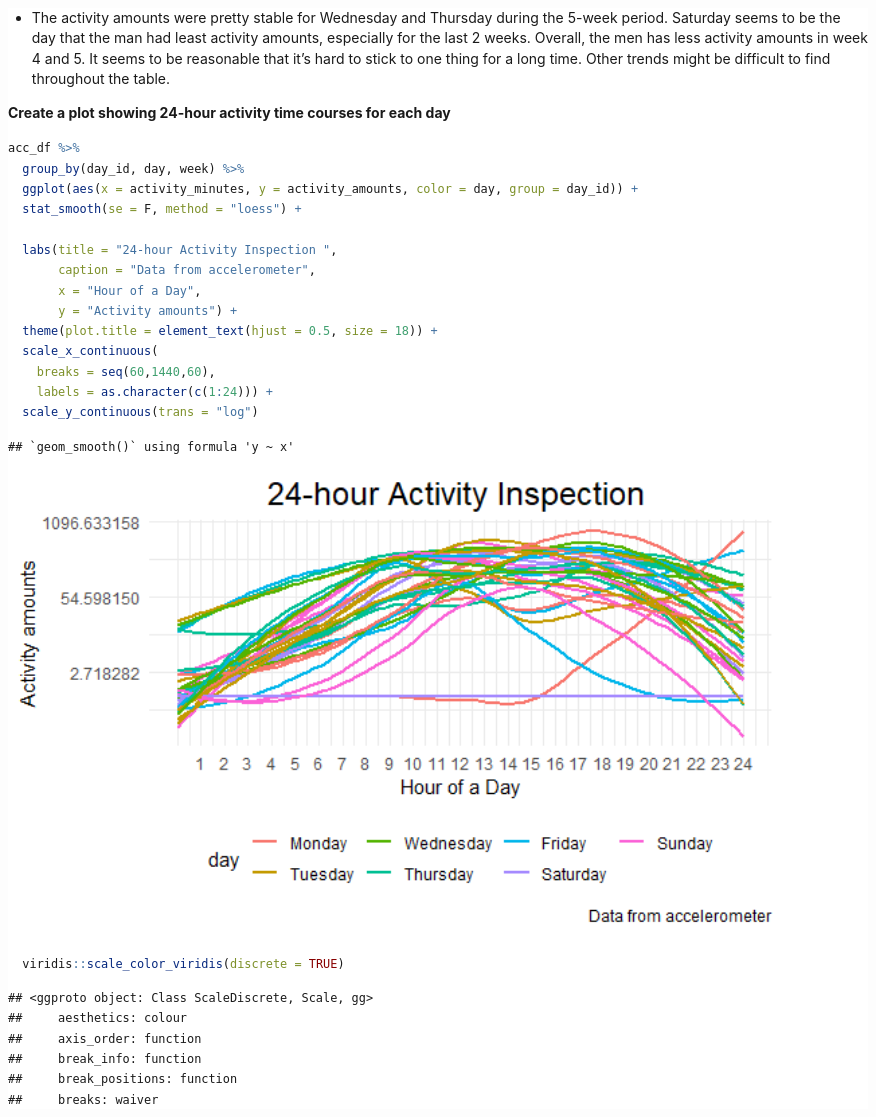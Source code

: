   - The activity amounts were pretty stable for Wednesday and Thursday
    during the 5-week period. Saturday seems to be the day that the man
    had least activity amounts, especially for the last 2 weeks.
    Overall, the men has less activity amounts in week 4 and 5. It seems
    to be reasonable that it’s hard to stick to one thing for a long
    time. Other trends might be difficult to find throughout the table.

**Create a plot showing 24-hour activity time courses for each day**

``` r
acc_df %>% 
  group_by(day_id, day, week) %>%
  ggplot(aes(x = activity_minutes, y = activity_amounts, color = day, group = day_id)) + 
  stat_smooth(se = F, method = "loess") +

  labs(title = "24-hour Activity Inspection ",
       caption = "Data from accelerometer",
       x = "Hour of a Day",
       y = "Activity amounts") + 
  theme(plot.title = element_text(hjust = 0.5, size = 18)) +
  scale_x_continuous(
    breaks = seq(60,1440,60), 
    labels = as.character(c(1:24))) +
  scale_y_continuous(trans = "log")
```

    ## `geom_smooth()` using formula 'y ~ x'

<img src="p8105_hw3_jg4294_files/figure-gfm/Q2_plot-1.png" width="90%" />

``` r
  viridis::scale_color_viridis(discrete = TRUE)
```

    ## <ggproto object: Class ScaleDiscrete, Scale, gg>
    ##     aesthetics: colour
    ##     axis_order: function
    ##     break_info: function
    ##     break_positions: function
    ##     breaks: waiver